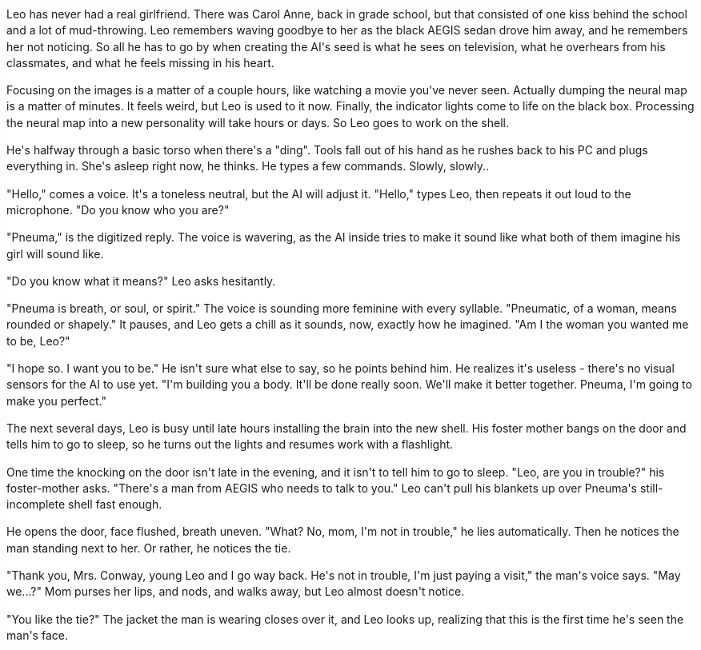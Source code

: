 Leo has never had a real girlfriend. There was Carol Anne, back in grade school,
but that consisted of one kiss behind the school and a lot of mud-throwing.
Leo remembers waving goodbye to her as the black AEGIS sedan drove him away,
and he remembers her not noticing.
So all he has to go by when creating the AI's seed is what he sees on television,
what he overhears from his classmates, and what he feels missing in his heart.

Focusing on the images is a matter of a couple hours, like watching a movie you've never seen.
Actually dumping the neural map is a matter of minutes. It feels weird, but Leo is used to it now.
Finally, the indicator lights come to life on the black box.
Processing the neural map into a new personality will take hours or days.
So Leo goes to work on the shell.

He's halfway through a basic torso when there's a "ding".
Tools fall out of his hand as he rushes back to his PC and plugs everything in.
She's asleep right now, he thinks. He types a few commands. Slowly, slowly..

"Hello," comes a voice. It's a toneless neutral, but the AI will adjust it.
"Hello," types Leo, then repeats it out loud to the microphone. "Do you know who you are?"

"Pneuma," is the digitized reply.
The voice is wavering, as the AI inside tries to make it sound like what both of them imagine his girl will sound like.

"Do you know what it means?" Leo asks hesitantly.

"Pneuma is breath, or soul, or spirit." The voice is sounding more feminine with every syllable.
"Pneumatic, of a woman, means rounded or shapely."
It pauses, and Leo gets a chill as it sounds, now, exactly how he imagined.
"Am I the woman you wanted me to be, Leo?"

"I hope so. I want you to be." He isn't sure what else to say, so he points behind him.
He realizes it's useless - there's no visual sensors for the AI to use yet.
"I'm building you a body. It'll be done really soon.
We'll make it better together. Pneuma, I'm going to make you perfect."

The next several days, Leo is busy until late hours installing the brain into the new shell.
His foster mother bangs on the door and tells him to go to sleep,
so he turns out the lights and resumes work with a flashlight.

One time the knocking on the door isn't late in the evening, and it isn't to tell him to go to sleep.
"Leo, are you in trouble?" his foster-mother asks.
"There's a man from AEGIS who needs to talk to you."
Leo can't pull his blankets up over Pneuma's still-incomplete shell fast enough.

He opens the door, face flushed, breath uneven.
"What? No, mom, I'm not in trouble," he lies automatically.
Then he notices the man standing next to her. Or rather, he notices the tie.

"Thank you, Mrs. Conway, young Leo and I go way back. He's not in trouble,
I'm just paying a visit,"
the man's voice says. "May we...?"
Mom purses her lips, and nods, and walks away, but Leo almost doesn't notice.

"You like the tie?" The jacket the man is wearing closes over it, and Leo looks up,
realizing that this is the first time he's seen the man's face.
